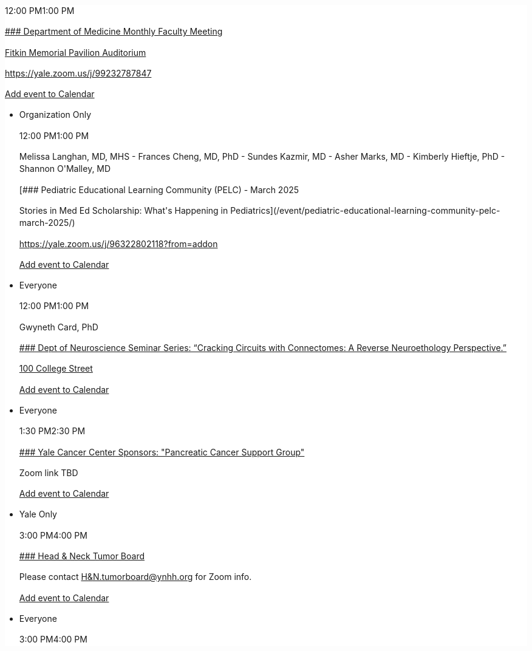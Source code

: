   12:00 PM1:00 PM

  [### Department of Medicine Monthly Faculty Meeting](/event/department-of-medicine-monthly-meeting-7/)

  [Fitkin Memorial Pavilion Auditorium](https://www.google.com/maps?directionsMode=driving&daddr=41.302774,-72.935109)

  <https://yale.zoom.us/j/99232787847>

  [Add event to Calendar](/event/feed-event-occurrence-download/122469)
* Organization Only

  12:00 PM1:00 PM

  Melissa Langhan, MD, MHS - Frances Cheng, MD, PhD - Sundes Kazmir, MD - Asher Marks, MD - Kimberly Hieftje, PhD - Shannon O'Malley, MD

  [### Pediatric Educational Learning Community (PELC) - March 2025

  Stories in Med Ed Scholarship: What's Happening in Pediatrics](/event/pediatric-educational-learning-community-pelc-march-2025/)

  <https://yale.zoom.us/j/96322802118?from=addon>

  [Add event to Calendar](/event/feed-event-occurrence-download/133585)
* Everyone

  12:00 PM1:00 PM

  Gwyneth Card, PhD

  [### Dept of Neuroscience Seminar Series: “Cracking Circuits with Connectomes: A Reverse Neuroethology Perspective.”](/event/dept-of-neuroscience-seminar-series-23/)

  [100 College Street](https://www.google.com/maps?directionsMode=driving&daddr=41.304215,-72.9317535)

  [Add event to Calendar](/event/feed-event-occurrence-download/126481)
* Everyone

  1:30 PM2:30 PM

  [### Yale Cancer Center Sponsors: "Pancreatic Cancer Support Group"](/event/yale-cancer-center-sponsors-pancreatic-cancer-support-group-1-57/)

  Zoom link TBD

  [Add event to Calendar](/event/feed-event-occurrence-download/117767)
* Yale Only

  3:00 PM4:00 PM

  [### Head & Neck Tumor Board](/event/head-and-neck-tumor-board-2-100/)

  Please contact [H&N.tumorboard@ynhh.org](mailto:H&N.tumorboard@ynhh.org) for Zoom info.

  [Add event to Calendar](/event/feed-event-occurrence-download/105478)
* Everyone

  3:00 PM4:00 PM
